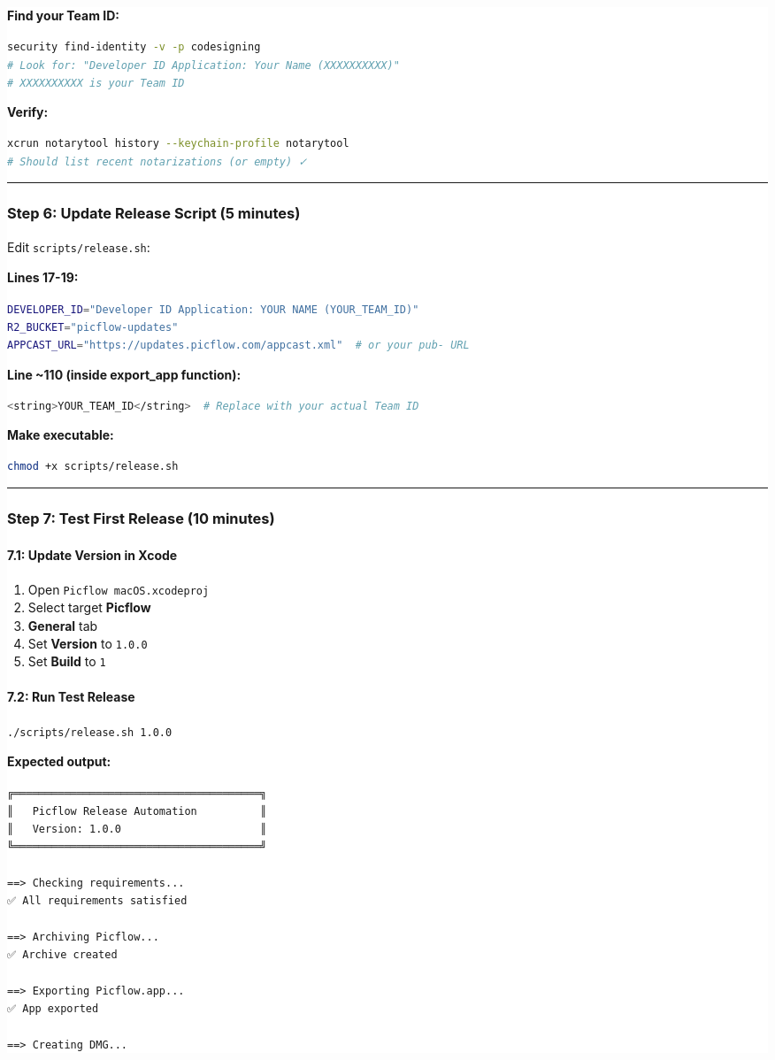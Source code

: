 **Find your Team ID:**
```bash
security find-identity -v -p codesigning
# Look for: "Developer ID Application: Your Name (XXXXXXXXXX)"
# XXXXXXXXXX is your Team ID
```

**Verify:**
```bash
xcrun notarytool history --keychain-profile notarytool
# Should list recent notarizations (or empty) ✓
```

---

### Step 6: Update Release Script (5 minutes)

Edit `scripts/release.sh`:

**Lines 17-19:**
```bash
DEVELOPER_ID="Developer ID Application: YOUR NAME (YOUR_TEAM_ID)"
R2_BUCKET="picflow-updates"
APPCAST_URL="https://updates.picflow.com/appcast.xml"  # or your pub- URL
```

**Line ~110 (inside export_app function):**
```bash
<string>YOUR_TEAM_ID</string>  # Replace with your actual Team ID
```

**Make executable:**
```bash
chmod +x scripts/release.sh
```

---

### Step 7: Test First Release (10 minutes)

#### 7.1: Update Version in Xcode
1. Open `Picflow macOS.xcodeproj`
2. Select target **Picflow**
3. **General** tab
4. Set **Version** to `1.0.0`
5. Set **Build** to `1`

#### 7.2: Run Test Release
```bash
./scripts/release.sh 1.0.0
```

**Expected output:**
```
╔═══════════════════════════════════════╗
║   Picflow Release Automation          ║
║   Version: 1.0.0                      ║
╚═══════════════════════════════════════╝

==> Checking requirements...
✅ All requirements satisfied

==> Archiving Picflow...
✅ Archive created

==> Exporting Picflow.app...
✅ App exported

==> Creating DMG...
```